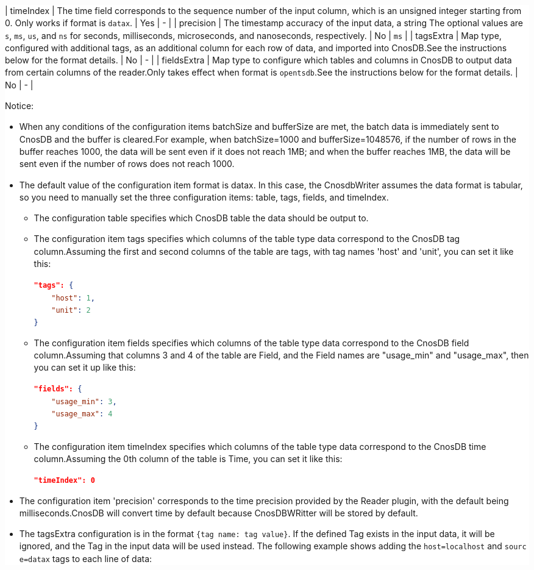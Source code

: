 | timeIndex            | The time field corresponds to the sequence number of the input column, which is an unsigned integer starting from 0. Only works if format is `datax`.                                                                                                                                                                 | Yes             | -                                    |
| precision            | The timestamp accuracy of the input data, a string The optional values are `s`, `ms`, `us`, and `ns` for seconds, milliseconds, microseconds, and nanoseconds, respectively.                                                                                                                                                          | No              | `ms`                                 |
| tagsExtra            | Map type, configured with additional tags, as an additional column for each row of data, and imported into CnosDB.See the instructions below for the format details.                                                                                                                                                  | No              | -                                    |
| fieldsExtra          | Map type to configure which tables and columns in CnosDB to output data from certain columns of the reader.Only takes effect when format is `opentsdb`.See the instructions below for the format details.                                                                                             | No              | -                                    |

Notice:

- When any conditions of the configuration items batchSize and bufferSize are met, the batch data is immediately sent to CnosDB and the buffer is cleared.For example, when batchSize=1000 and bufferSize=1048576, if the number of rows in the buffer reaches 1000, the data will be sent even if it does not reach 1MB; and when the buffer reaches 1MB, the data will be sent even if the number of rows does not reach 1000.

- The default value of the configuration item format is datax. In this case, the CnosdbWriter assumes the data format is tabular, so you need to manually set the three configuration items: table, tags, fields, and timeIndex.

  - The configuration table specifies which CnosDB table the data should be output to.

  - The configuration item tags specifies which columns of the table type data correspond to the CnosDB tag column.Assuming the first and second columns of the table are tags, with tag names 'host' and 'unit', you can set it like this:

    ```json
    "tags": {
        "host": 1,
        "unit": 2
    }
    ```

  - The configuration item fields specifies which columns of the table type data correspond to the CnosDB field column.Assuming that columns 3 and 4 of the table are Field, and the Field names are "usage_min" and "usage_max", then you can set it up like this:

    ```json
    "fields": {
        "usage_min": 3,
        "usage_max": 4
    }
    ```

  - The configuration item timeIndex specifies which columns of the table type data correspond to the CnosDB time column.Assuming the 0th column of the table is Time, you can set it like this:

    ```json
    "timeIndex": 0
    ```

- The configuration item 'precision' corresponds to the time precision provided by the Reader plugin, with the default being milliseconds.CnosDB will convert time by default because CnosDBWRitter will be stored by default.

- The tagsExtra configuration is in the format `{tag name: tag value}`. If the defined Tag exists in the input data, it will be ignored, and the Tag in the input data will be used instead. The following example shows adding the `host=localhost` and `source=datax` tags to each line of data:

